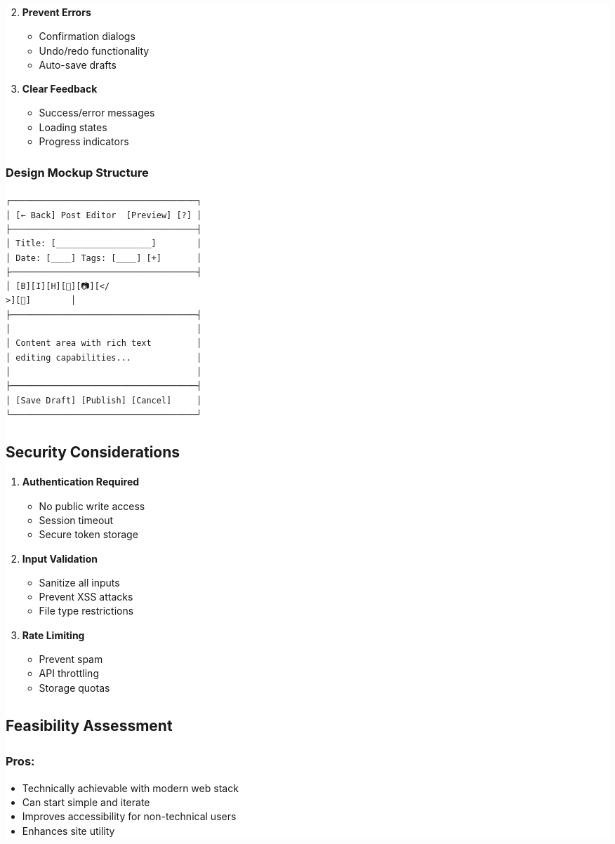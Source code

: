 2. **Prevent Errors**
   - Confirmation dialogs
   - Undo/redo functionality
   - Auto-save drafts

3. **Clear Feedback**
   - Success/error messages
   - Loading states
   - Progress indicators

### Design Mockup Structure
```
┌─────────────────────────────────────┐
│ [← Back] Post Editor  [Preview] [?] │
├─────────────────────────────────────┤
│ Title: [___________________]        │
│ Date: [____] Tags: [____] [+]       │
├─────────────────────────────────────┤
│ [B][I][H][🔗][📷][</
>][💾]        │
├─────────────────────────────────────┤
│                                     │
│ Content area with rich text         │
│ editing capabilities...             │
│                                     │
├─────────────────────────────────────┤
│ [Save Draft] [Publish] [Cancel]     │
└─────────────────────────────────────┘
```

## Security Considerations

1. **Authentication Required**
   - No public write access
   - Session timeout
   - Secure token storage

2. **Input Validation**
   - Sanitize all inputs
   - Prevent XSS attacks
   - File type restrictions

3. **Rate Limiting**
   - Prevent spam
   - API throttling
   - Storage quotas

## Feasibility Assessment

### Pros:
- Technically achievable with modern web stack
- Can start simple and iterate
- Improves accessibility for non-technical users
- Enhances site utility
